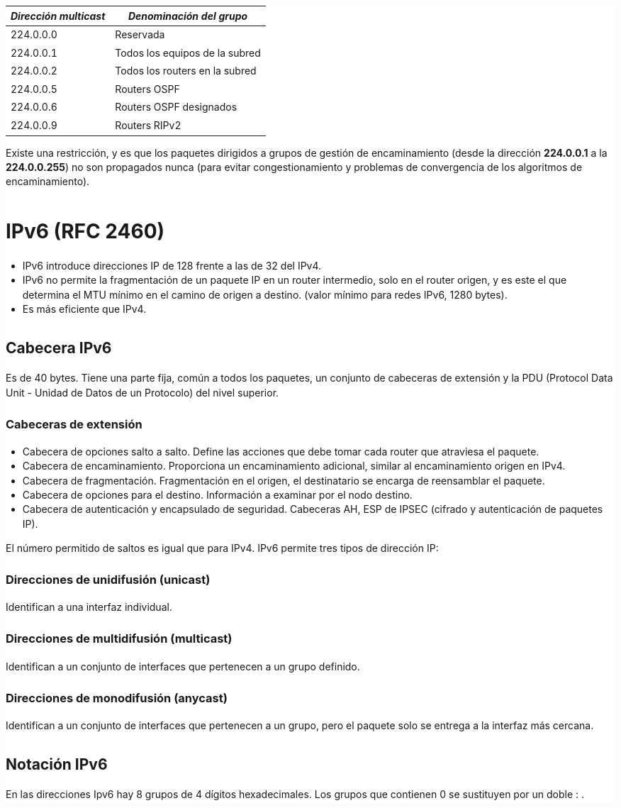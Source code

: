 | *Dirección multicast* | *Denominación del grupo*       |
| --------------------- | ------------------------------ |
| 224.0.0.0             | Reservada                      |
| 224.0.0.1             | Todos los equipos de la subred |
| 224.0.0.2             | Todos los routers en la subred |
| 224.0.0.5             | Routers OSPF                   |
| 224.0.0.6             | Routers OSPF designados        |
| 224.0.0.9             | Routers RIPv2                  |

Existe una restricción, y es que los paquetes dirigidos a grupos de gestión de encaminamiento (desde la dirección **224.0.0.1** a la **224.0.0.255**) no son propagados nunca (para evitar congestionamiento y problemas de convergencia de los algoritmos de encaminamiento).
# IPv6 (RFC 2460)
- IPv6 introduce direcciones IP de 128 frente a las de 32 del IPv4.
- IPv6 no permite la fragmentación de un paquete IP en un router intermedio, solo en el router origen, y es este el que determina el MTU mínimo en el camino de origen a destino. (valor mínimo para redes IPv6, 1280 bytes).
- Es más eficiente que IPv4.
## Cabecera IPv6
Es de 40 bytes. 
Tiene una parte fija, común a todos los paquetes, un conjunto de cabeceras de extensión y la PDU (Protocol Data Unit - Unidad de Datos de un Protocolo) del nivel superior.
### Cabeceras de extensión
- Cabecera de opciones salto a salto. Define las acciones que debe tomar cada router que atraviesa el paquete.
- Cabecera de encaminamiento. Proporciona un encaminamiento adicional, similar al encaminamiento origen en IPv4.
- Cabecera de fragmentación. Fragmentación en el origen, el destinatario se encarga de reensamblar el paquete. 
- Cabecera de opciones para el destino. Información a examinar por el nodo destino. 
- Cabecera de autenticación y encapsulado de seguridad. Cabeceras AH, ESP de IPSEC (cifrado y autenticación de paquetes IP).

El número permitido de saltos es igual que para IPv4.
IPv6 permite tres tipos de dirección IP:
### Direcciones de unidifusión (unicast)
Identifican a una interfaz individual.
### Direcciones de multidifusión (multicast)
Identifican a un conjunto de interfaces que pertenecen a un grupo definido.
### Direcciones de monodifusión (anycast)
Identifican a un conjunto de interfaces que pertenecen a un grupo, pero el paquete solo se entrega a la interfaz más cercana.
## Notación IPv6
En las direcciones Ipv6 hay 8 grupos de 4 dígitos hexadecimales. Los grupos que contienen 0 se sustituyen por un doble : .
